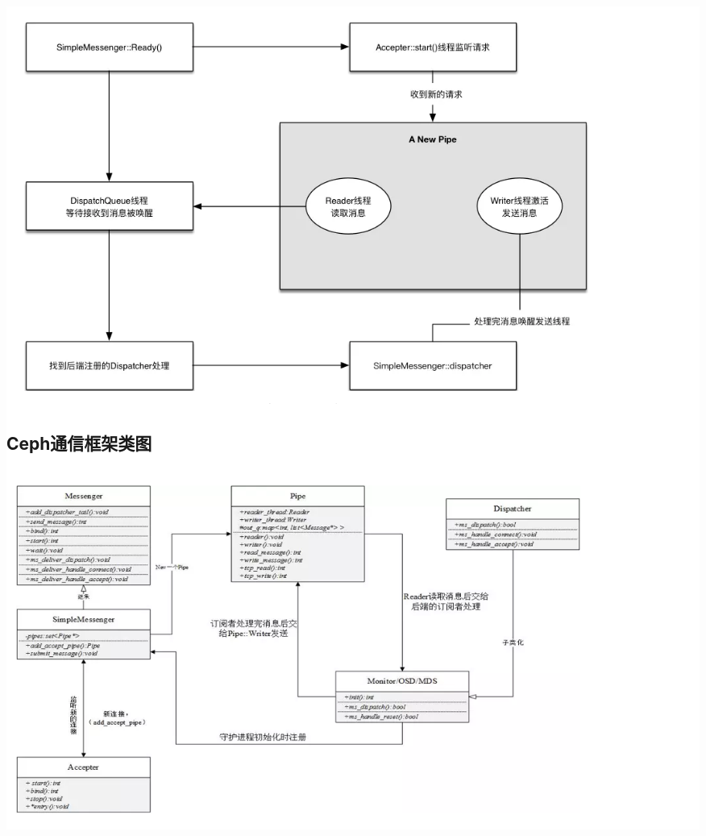 ![ceph_message_2](../images/ceph_message_2.png)  

## Ceph通信框架类图  

![ceph_message_3](../images/ceph_message_3.png)  
